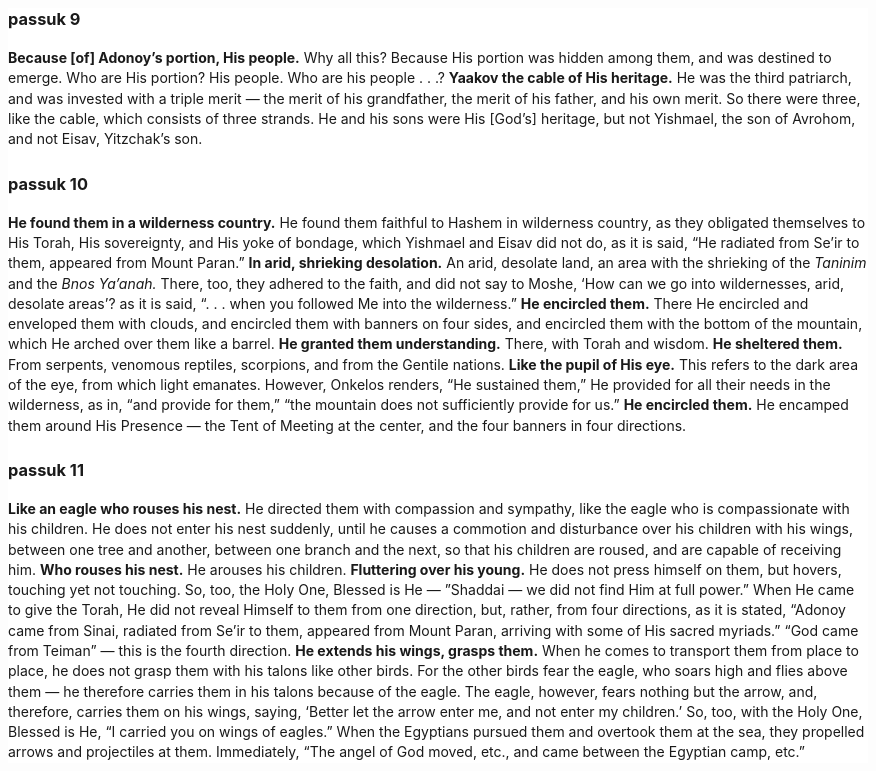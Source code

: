 ### passuk 9
<b>Because [of] Adonoy’s portion, His people.</b> Why all this? <i data-commentator="Siftei Chakhamim" data-label="⚬"></i>Because His portion was hidden among them, and was destined to emerge. Who are His portion? His people. Who are his people . . .? 
<b>Yaakov the cable of His heritage.</b> <i data-commentator="Siftei Chakhamim" data-label="⚬"></i>He was the third patriarch, and was invested with a triple merit — the merit of his grandfather, the merit of his father, and his own merit. So there were three, like the cable, which consists of three strands. <i data-commentator="Siftei Chakhamim" data-label="⚬"></i>He and his sons were His [God’s] heritage, but not Yishmael, the son of Avrohom, and not Eisav, Yitzchak’s son. 

### passuk 10
<b>He found them in a wilderness country.</b> <i data-commentator="Siftei Chakhamim" data-label="⚬"></i>He found them faithful to Hashem in wilderness country, as they obligated themselves to His Torah, His sovereignty, and His yoke of bondage, which Yishmael and Eisav did not do, as it is said, “He radiated from Se’ir to them, appeared from Mount Paran.” 
<b>In arid, shrieking desolation.</b> An arid, desolate land, an area with the shrieking of the <i>Taninim</i> and the <i>Bnos Ya’anah.</i> There, too, they adhered to the faith, and did not say to Moshe, ‘How can we go into wildernesses, arid, desolate areas’? as it is said, “. . . when you followed Me into the wilderness.” 
<b>He encircled them.</b> There He encircled and enveloped them with clouds, and encircled them with banners on four sides, and encircled them with the bottom of the mountain, <i data-commentator="Siftei Chakhamim" data-label="⚬"></i>which He arched over them like a barrel. 
<b>He granted them understanding.</b> There, with Torah and wisdom. 
<b>He sheltered them.</b> From serpents, venomous reptiles, scorpions, and from the Gentile nations. 
<b>Like the pupil of His eye.</b> <i data-commentator="Siftei Chakhamim" data-label="⚬"></i>This refers to the dark area of the eye, from which light emanates. However, Onkelos renders, “He sustained them,” He provided for all their needs in the wilderness, as in, “and provide for them,” “the mountain does not sufficiently provide for us.” 
<b>He encircled them.</b> <i data-commentator="Siftei Chakhamim" data-label="⚬"></i>He encamped them around His Presence — the Tent of Meeting at the center, and the four banners in four directions. 

### passuk 11
<b>Like an eagle who rouses his nest.</b> <i data-commentator="Siftei Chakhamim" data-label="⚬"></i>He directed them with compassion and sympathy, like the eagle who is compassionate with his children. He does not enter his nest suddenly, until he causes a commotion and disturbance over his children with his wings, <i data-commentator="Siftei Chakhamim" data-label="⚬"></i>between one tree and another, between one branch and the next, so that his children are roused, and are capable of receiving him. 
<b>Who rouses his nest.</b> He arouses his children.
<b>Fluttering over his young.</b> He does not press himself on them, but hovers, touching yet not touching. So, too, the Holy One, Blessed is He — <i data-commentator="Siftei Chakhamim" data-label="⚬"></i>”Shaddai — we did not find Him at full power.” When He came to give the Torah, He did not reveal Himself to them from one direction, but, rather, from four directions, <i data-commentator="Siftei Chakhamim" data-label="⚬"></i>as it is stated, “Adonoy came from Sinai, radiated from Se’ir to them, appeared from Mount Paran, arriving with some of His sacred myriads.” “God came from Teiman” — this is the fourth direction. 
<b>He extends his wings, grasps them.</b> When he comes to transport them from place to place, he does not grasp them with his talons like other birds. For the other birds fear the eagle, who soars high and flies above them — he therefore carries them in his talons because of the eagle. The eagle, however, fears nothing but the arrow, and, therefore, carries them on his wings, saying, ‘Better let the arrow enter me, and not enter my children.’ So, too, with the Holy One, Blessed is He, “I carried you on wings of eagles.” When the Egyptians pursued them and overtook them at the sea, they propelled arrows and projectiles at them. Immediately, “The angel of God moved, etc., and came between the Egyptian camp, etc.” 
